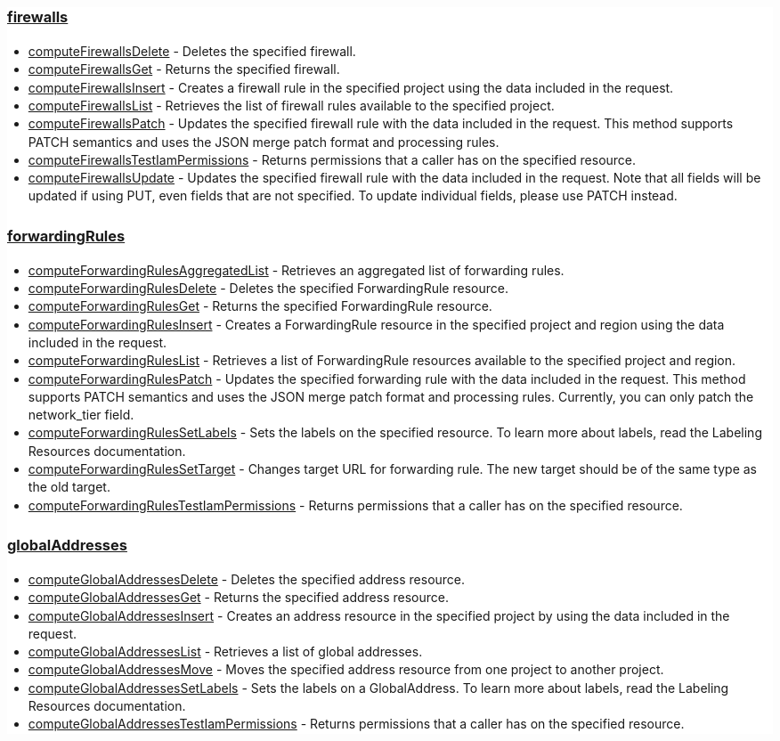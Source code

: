 ### [firewalls](docs/firewalls/README.md)

* [computeFirewallsDelete](docs/firewalls/README.md#computefirewallsdelete) - Deletes the specified firewall.
* [computeFirewallsGet](docs/firewalls/README.md#computefirewallsget) - Returns the specified firewall.
* [computeFirewallsInsert](docs/firewalls/README.md#computefirewallsinsert) - Creates a firewall rule in the specified project using the data included in the request.
* [computeFirewallsList](docs/firewalls/README.md#computefirewallslist) - Retrieves the list of firewall rules available to the specified project.
* [computeFirewallsPatch](docs/firewalls/README.md#computefirewallspatch) - Updates the specified firewall rule with the data included in the request. This method supports PATCH semantics and uses the JSON merge patch format and processing rules.
* [computeFirewallsTestIamPermissions](docs/firewalls/README.md#computefirewallstestiampermissions) - Returns permissions that a caller has on the specified resource.
* [computeFirewallsUpdate](docs/firewalls/README.md#computefirewallsupdate) - Updates the specified firewall rule with the data included in the request. Note that all fields will be updated if using PUT, even fields that are not specified. To update individual fields, please use PATCH instead.

### [forwardingRules](docs/forwardingrules/README.md)

* [computeForwardingRulesAggregatedList](docs/forwardingrules/README.md#computeforwardingrulesaggregatedlist) - Retrieves an aggregated list of forwarding rules.
* [computeForwardingRulesDelete](docs/forwardingrules/README.md#computeforwardingrulesdelete) - Deletes the specified ForwardingRule resource.
* [computeForwardingRulesGet](docs/forwardingrules/README.md#computeforwardingrulesget) - Returns the specified ForwardingRule resource.
* [computeForwardingRulesInsert](docs/forwardingrules/README.md#computeforwardingrulesinsert) - Creates a ForwardingRule resource in the specified project and region using the data included in the request.
* [computeForwardingRulesList](docs/forwardingrules/README.md#computeforwardingruleslist) - Retrieves a list of ForwardingRule resources available to the specified project and region.
* [computeForwardingRulesPatch](docs/forwardingrules/README.md#computeforwardingrulespatch) - Updates the specified forwarding rule with the data included in the request. This method supports PATCH semantics and uses the JSON merge patch format and processing rules. Currently, you can only patch the network_tier field.
* [computeForwardingRulesSetLabels](docs/forwardingrules/README.md#computeforwardingrulessetlabels) - Sets the labels on the specified resource. To learn more about labels, read the Labeling Resources documentation.
* [computeForwardingRulesSetTarget](docs/forwardingrules/README.md#computeforwardingrulessettarget) - Changes target URL for forwarding rule. The new target should be of the same type as the old target.
* [computeForwardingRulesTestIamPermissions](docs/forwardingrules/README.md#computeforwardingrulestestiampermissions) - Returns permissions that a caller has on the specified resource.

### [globalAddresses](docs/globaladdresses/README.md)

* [computeGlobalAddressesDelete](docs/globaladdresses/README.md#computeglobaladdressesdelete) - Deletes the specified address resource.
* [computeGlobalAddressesGet](docs/globaladdresses/README.md#computeglobaladdressesget) - Returns the specified address resource.
* [computeGlobalAddressesInsert](docs/globaladdresses/README.md#computeglobaladdressesinsert) - Creates an address resource in the specified project by using the data included in the request.
* [computeGlobalAddressesList](docs/globaladdresses/README.md#computeglobaladdresseslist) - Retrieves a list of global addresses.
* [computeGlobalAddressesMove](docs/globaladdresses/README.md#computeglobaladdressesmove) - Moves the specified address resource from one project to another project.
* [computeGlobalAddressesSetLabels](docs/globaladdresses/README.md#computeglobaladdressessetlabels) - Sets the labels on a GlobalAddress. To learn more about labels, read the Labeling Resources documentation.
* [computeGlobalAddressesTestIamPermissions](docs/globaladdresses/README.md#computeglobaladdressestestiampermissions) - Returns permissions that a caller has on the specified resource.
